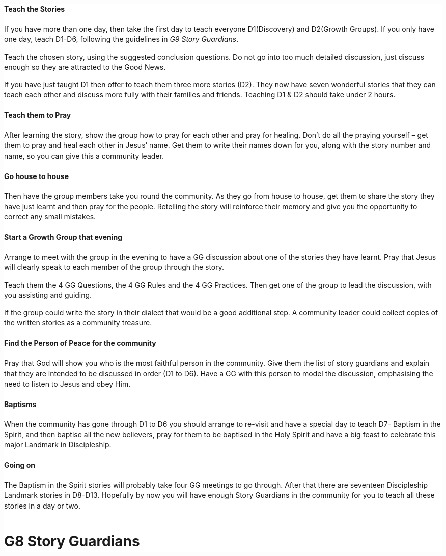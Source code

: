 #### Teach the Stories

If you have more than one day, then take the first day to teach everyone D1(Discovery) and D2(Growth Groups). If you only have one day, teach D1-D6, following the guidelines in *G9 Story Guardians*.

Teach the chosen story, using the suggested conclusion questions. Do not go into too much detailed discussion, just discuss enough so they are attracted to the Good News.

If you have just taught D1 then offer to teach them three more stories (D2). They now have seven wonderful stories that they can teach each other and discuss more fully with their families and friends. Teaching D1 & D2 should take under 2 hours.

#### Teach them to Pray

After learning the story, show the group how to pray for each other and pray for healing. Don’t do all the praying yourself – get them to pray and heal each other in Jesus’ name. Get them to write their names down for you, along with the story number and name, so you can give this a community leader.

#### Go house to house

Then have the group members take you round the community. As they go from house to house, get them to share the story they have just learnt and then pray for the people. Retelling the story will reinforce their memory and give you the opportunity to correct any small mistakes.

#### Start a Growth Group that evening

Arrange to meet with the group in the evening to have a GG discussion about one of the stories they have learnt. Pray that Jesus will clearly speak to each member of the group through the story.

Teach them the 4 GG Questions, the 4 GG Rules and the 4 GG Practices. Then get one of the group to lead the discussion, with you assisting and guiding.

If the group could write the story in their dialect that would be a good additional step. A community leader could collect copies of the written stories as a community treasure.

#### Find the Person of Peace for the community

Pray that God will show you who is the most faithful person in the community. Give them the list of story guardians and explain that they are intended to be discussed in order (D1 to D6). Have a GG with this person to model the discussion, emphasising the need to listen to Jesus and obey Him.

#### Baptisms

When the community has gone through D1 to D6 you should arrange to re-visit and have a special day to teach D7- Baptism in the Spirit, and then baptise all the new believers, pray for them to be baptised in the Holy Spirit and have a big feast to celebrate this major Landmark in Discipleship.

#### Going on

The Baptism in the Spirit stories will probably take four GG meetings to go through. After that there are seventeen Discipleship Landmark stories in D8-D13. Hopefully by now you will have enough Story Guardians in the community for you to teach all these stories in a day or two.

# G8 Story Guardians
